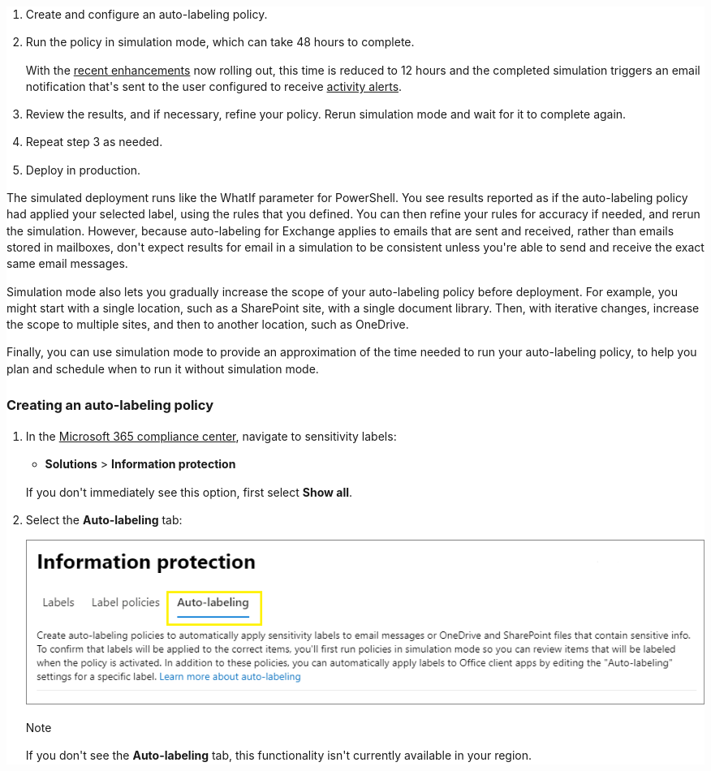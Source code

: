 1. Create and configure an auto-labeling policy.

2. Run the policy in simulation mode, which can take 48 hours to complete.
    
    With the [recent enhancements](#recent-enhancements-for-auto-labeling-policies) now rolling out, this time is reduced to 12 hours and the completed simulation triggers an email notification that's sent to the user configured to receive [activity alerts](alert-policies.md).

3. Review the results, and if necessary, refine your policy. Rerun simulation mode and wait for it to complete again.

4. Repeat step 3 as needed.

5. Deploy in production.

The simulated deployment runs like the WhatIf parameter for PowerShell. You see results reported as if the auto-labeling policy had applied your selected label, using the rules that you defined. You can then refine your rules for accuracy if needed, and rerun the simulation. However, because auto-labeling for Exchange applies to emails that are sent and received, rather than emails stored in mailboxes, don't expect results for email in a simulation to be consistent unless you're able to send and receive the exact same email messages.

Simulation mode also lets you gradually increase the scope of your auto-labeling policy before deployment. For example, you might start with a single location, such as a SharePoint site, with a single document library. Then, with iterative changes, increase the scope to multiple sites, and then to another location, such as OneDrive.

Finally, you can use simulation mode to provide an approximation of the time needed to run your auto-labeling policy, to help you plan and schedule when to run it without simulation mode.

### Creating an auto-labeling policy

1. In the [Microsoft 365 compliance center](https://compliance.microsoft.com/), navigate to sensitivity labels:

    - **Solutions** > **Information protection**

    If you don't immediately see this option, first select **Show all**.

2. Select the **Auto-labeling** tab:

    ![Auto-labeling tab](../media/auto-labeling-tab.png)

    > [!NOTE]
    > If you don't see the **Auto-labeling** tab, this functionality isn't currently available in your region.
